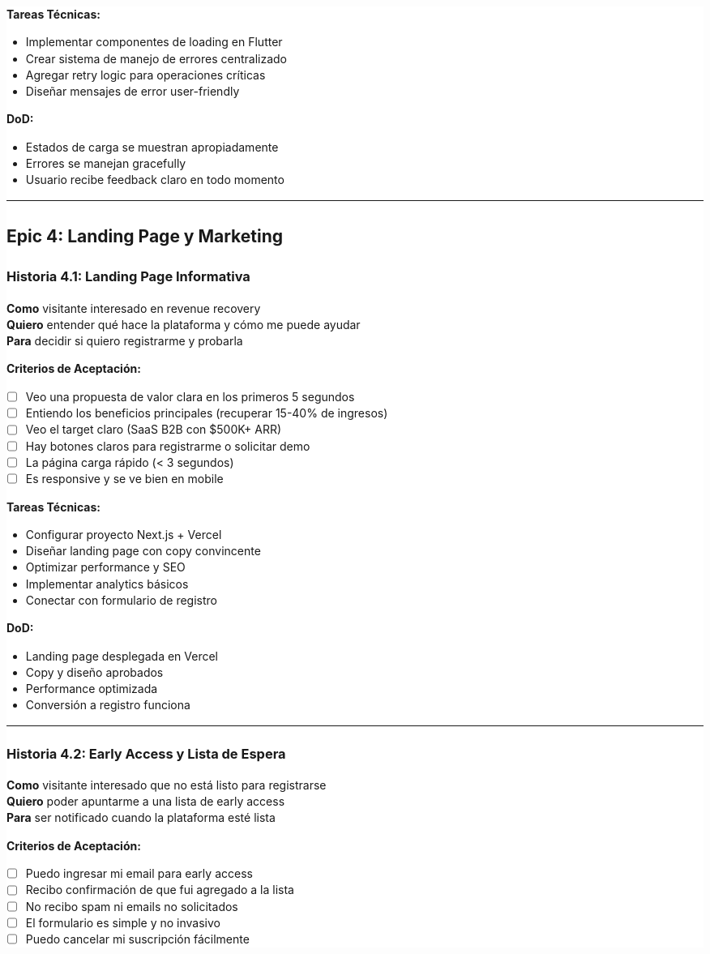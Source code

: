 **Tareas Técnicas:**
- Implementar componentes de loading en Flutter
- Crear sistema de manejo de errores centralizado
- Agregar retry logic para operaciones críticas
- Diseñar mensajes de error user-friendly

**DoD:**
- Estados de carga se muestran apropiadamente
- Errores se manejan gracefully
- Usuario recibe feedback claro en todo momento

---

## Epic 4: Landing Page y Marketing

### Historia 4.1: Landing Page Informativa
**Como** visitante interesado en revenue recovery  
**Quiero** entender qué hace la plataforma y cómo me puede ayudar  
**Para** decidir si quiero registrarme y probarla  

**Criterios de Aceptación:**
- [ ] Veo una propuesta de valor clara en los primeros 5 segundos
- [ ] Entiendo los beneficios principales (recuperar 15-40% de ingresos)
- [ ] Veo el target claro (SaaS B2B con $500K+ ARR)
- [ ] Hay botones claros para registrarme o solicitar demo
- [ ] La página carga rápido (< 3 segundos)
- [ ] Es responsive y se ve bien en mobile

**Tareas Técnicas:**
- Configurar proyecto Next.js + Vercel
- Diseñar landing page con copy convincente
- Optimizar performance y SEO
- Implementar analytics básicos
- Conectar con formulario de registro

**DoD:**
- Landing page desplegada en Vercel
- Copy y diseño aprobados
- Performance optimizada
- Conversión a registro funciona

---

### Historia 4.2: Early Access y Lista de Espera
**Como** visitante interesado que no está listo para registrarse  
**Quiero** poder apuntarme a una lista de early access  
**Para** ser notificado cuando la plataforma esté lista  

**Criterios de Aceptación:**
- [ ] Puedo ingresar mi email para early access
- [ ] Recibo confirmación de que fui agregado a la lista
- [ ] No recibo spam ni emails no solicitados
- [ ] El formulario es simple y no invasivo
- [ ] Puedo cancelar mi suscripción fácilmente

